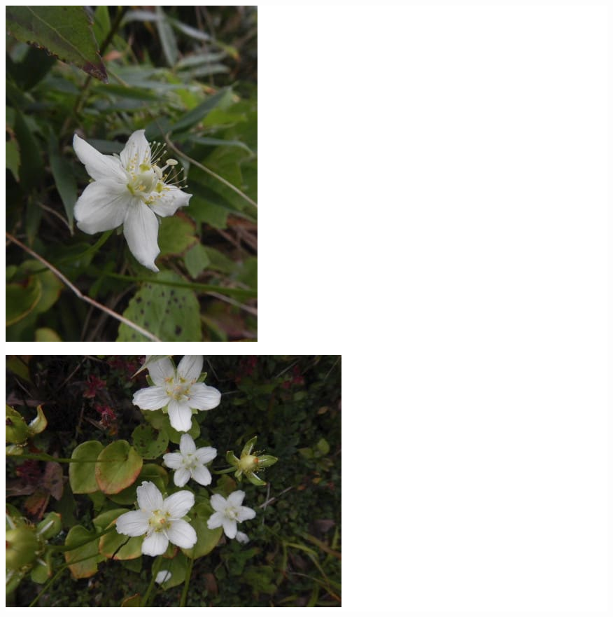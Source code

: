 ![d76171b19f5f0baab27229d837813b27.jpg](images/d76171b19f5f0baab27229d837813b27.jpg)









![fe876e334b1978f6f6aea87c54e1a997.jpg](images/fe876e334b1978f6f6aea87c54e1a997.jpg)
